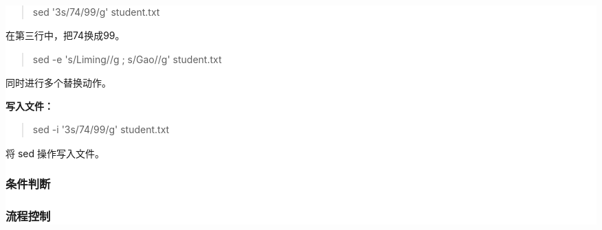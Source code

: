 > sed '3s/74/99/g' student.txt

在第三行中，把74换成99。

>sed -e 's/Liming//g ; s/Gao//g' student.txt

同时进行多个替换动作。

**写入文件：**

> sed -i '3s/74/99/g' student.txt

将 sed 操作写入文件。



### 条件判断


### 流程控制


